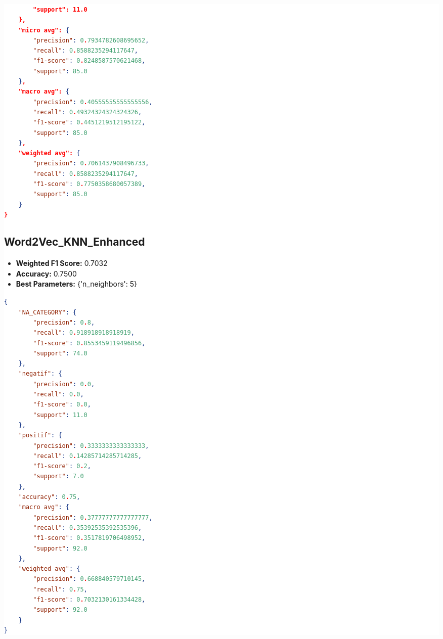 ```json
        "support": 11.0
    },
    "micro avg": {
        "precision": 0.7934782608695652,
        "recall": 0.8588235294117647,
        "f1-score": 0.8248587570621468,
        "support": 85.0
    },
    "macro avg": {
        "precision": 0.40555555555555556,
        "recall": 0.49324324324324326,
        "f1-score": 0.4451219512195122,
        "support": 85.0
    },
    "weighted avg": {
        "precision": 0.7061437908496733,
        "recall": 0.8588235294117647,
        "f1-score": 0.7750358680057389,
        "support": 85.0
    }
}
```

## Word2Vec_KNN_Enhanced

- **Weighted F1 Score:** 0.7032
- **Accuracy:** 0.7500
- **Best Parameters:** {'n_neighbors': 5}
```json
{
    "NA_CATEGORY": {
        "precision": 0.8,
        "recall": 0.918918918918919,
        "f1-score": 0.8553459119496856,
        "support": 74.0
    },
    "negatif": {
        "precision": 0.0,
        "recall": 0.0,
        "f1-score": 0.0,
        "support": 11.0
    },
    "positif": {
        "precision": 0.3333333333333333,
        "recall": 0.14285714285714285,
        "f1-score": 0.2,
        "support": 7.0
    },
    "accuracy": 0.75,
    "macro avg": {
        "precision": 0.37777777777777777,
        "recall": 0.35392535392535396,
        "f1-score": 0.3517819706498952,
        "support": 92.0
    },
    "weighted avg": {
        "precision": 0.668840579710145,
        "recall": 0.75,
        "f1-score": 0.7032130161334428,
        "support": 92.0
    }
}
```
